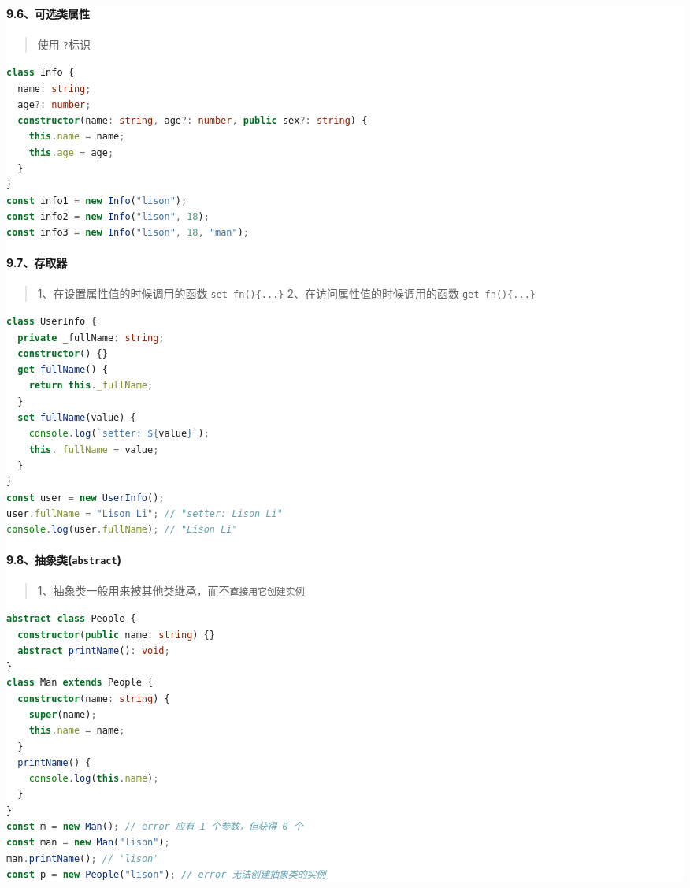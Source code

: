 #### 9.6、可选类属性

>使用 `?`标识

```ts
class Info {
  name: string;
  age?: number;
  constructor(name: string, age?: number, public sex?: string) {
    this.name = name;
    this.age = age;
  }
}
const info1 = new Info("lison");
const info2 = new Info("lison", 18);
const info3 = new Info("lison", 18, "man");
```

#### 9.7、存取器

>1、在设置属性值的时候调用的函数 `set fn(){...}`
>2、在访问属性值的时候调用的函数 `get fn(){...}`  

```ts
class UserInfo {
  private _fullName: string;
  constructor() {}
  get fullName() {
    return this._fullName;
  }
  set fullName(value) {
    console.log(`setter: ${value}`);
    this._fullName = value;
  }
}
const user = new UserInfo();
user.fullName = "Lison Li"; // "setter: Lison Li"
console.log(user.fullName); // "Lison Li"
```

#### 9.8、抽象类(`abstract`)

>1、抽象类一般用来被其他类继承，而不`直接用它创建实例`

```ts
abstract class People {
  constructor(public name: string) {}
  abstract printName(): void;
}
class Man extends People {
  constructor(name: string) {
    super(name);
    this.name = name;
  }
  printName() {
    console.log(this.name);
  }
}
const m = new Man(); // error 应有 1 个参数，但获得 0 个
const man = new Man("lison");
man.printName(); // 'lison'
const p = new People("lison"); // error 无法创建抽象类的实例
```  
